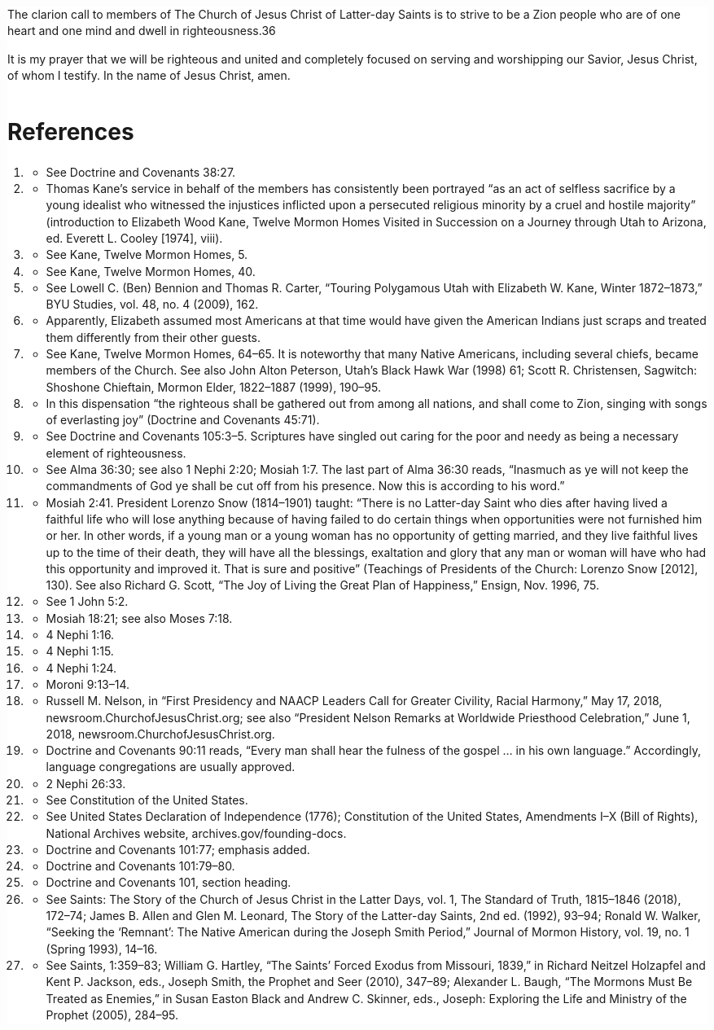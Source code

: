 The clarion call to members of The Church of Jesus Christ of Latter-day Saints is to strive to be a Zion people who are of one heart and one mind and dwell in righteousness.36

It is my prayer that we will be righteous and united and completely focused on serving and worshipping our Savior, Jesus Christ, of whom I testify. In the name of Jesus Christ, amen.

# References
1. - See Doctrine and Covenants 38:27.
2. - Thomas Kane’s service in behalf of the members has consistently been portrayed “as an act of selfless sacrifice by a young idealist who witnessed the injustices inflicted upon a persecuted religious minority by a cruel and hostile majority” (introduction to Elizabeth Wood Kane, Twelve Mormon Homes Visited in Succession on a Journey through Utah to Arizona, ed. Everett L. Cooley [1974], viii).
3. - See Kane, Twelve Mormon Homes, 5.
4. - See Kane, Twelve Mormon Homes, 40.
5. - See Lowell C. (Ben) Bennion and Thomas R. Carter, “Touring Polygamous Utah with Elizabeth W. Kane, Winter 1872–1873,” BYU Studies, vol. 48, no. 4 (2009), 162.
6. - Apparently, Elizabeth assumed most Americans at that time would have given the American Indians just scraps and treated them differently from their other guests.
7. - See Kane, Twelve Mormon Homes, 64–65. It is noteworthy that many Native Americans, including several chiefs, became members of the Church. See also John Alton Peterson, Utah’s Black Hawk War (1998) 61; Scott R. Christensen, Sagwitch: Shoshone Chieftain, Mormon Elder, 1822–1887 (1999), 190–95.
8. - In this dispensation “the righteous shall be gathered out from among all nations, and shall come to Zion, singing with songs of everlasting joy” (Doctrine and Covenants 45:71).
9. - See Doctrine and Covenants 105:3–5. Scriptures have singled out caring for the poor and needy as being a necessary element of righteousness.
10. - See Alma 36:30; see also 1 Nephi 2:20; Mosiah 1:7. The last part of Alma 36:30 reads, “Inasmuch as ye will not keep the commandments of God ye shall be cut off from his presence. Now this is according to his word.”
11. - Mosiah 2:41. President Lorenzo Snow (1814–1901) taught: “There is no Latter-day Saint who dies after having lived a faithful life who will lose anything because of having failed to do certain things when opportunities were not furnished him or her. In other words, if a young man or a young woman has no opportunity of getting married, and they live faithful lives up to the time of their death, they will have all the blessings, exaltation and glory that any man or woman will have who had this opportunity and improved it. That is sure and positive” (Teachings of Presidents of the Church: Lorenzo Snow [2012], 130). See also Richard G. Scott, “The Joy of Living the Great Plan of Happiness,” Ensign, Nov. 1996, 75.
12. - See 1 John 5:2.
13. - Mosiah 18:21; see also Moses 7:18.
14. - 4 Nephi 1:16.
15. - 4 Nephi 1:15.
16. - 4 Nephi 1:24.
17. - Moroni 9:13–14.
18. - Russell M. Nelson, in “First Presidency and NAACP Leaders Call for Greater Civility, Racial Harmony,” May 17, 2018, newsroom.ChurchofJesusChrist.org; see also “President Nelson Remarks at Worldwide Priesthood Celebration,” June 1, 2018, newsroom.ChurchofJesusChrist.org.
19. - Doctrine and Covenants 90:11 reads, “Every man shall hear the fulness of the gospel … in his own language.” Accordingly, language congregations are usually approved.
20. - 2 Nephi 26:33.
21. - See Constitution of the United States.
22. - See United States Declaration of Independence (1776); Constitution of the United States, Amendments I–X (Bill of Rights), National Archives website, archives.gov/founding-docs.
23. - Doctrine and Covenants 101:77; emphasis added.
24. - Doctrine and Covenants 101:79–80.
25. - Doctrine and Covenants 101, section heading.
26. - See Saints: The Story of the Church of Jesus Christ in the Latter Days, vol. 1, The Standard of Truth, 1815–1846 (2018), 172–74; James B. Allen and Glen M. Leonard, The Story of the Latter-day Saints, 2nd ed. (1992), 93–94; Ronald W. Walker, “Seeking the ‘Remnant’: The Native American during the Joseph Smith Period,” Journal of Mormon History, vol. 19, no. 1 (Spring 1993), 14–16.
27. - See Saints, 1:359–83; William G. Hartley, “The Saints’ Forced Exodus from Missouri, 1839,” in Richard Neitzel Holzapfel and Kent P. Jackson, eds., Joseph Smith, the Prophet and Seer (2010), 347–89; Alexander L. Baugh, “The Mormons Must Be Treated as Enemies,” in Susan Easton Black and Andrew C. Skinner, eds., Joseph: Exploring the Life and Ministry of the Prophet (2005), 284–95.